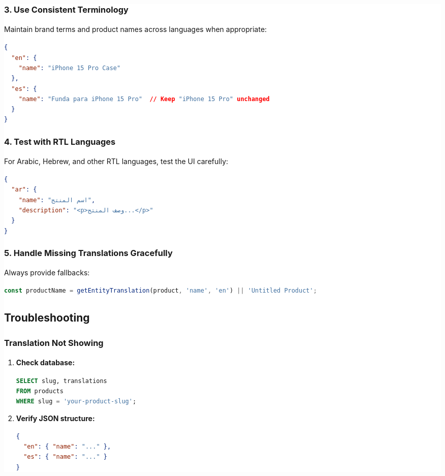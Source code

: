 ### 3. Use Consistent Terminology

Maintain brand terms and product names across languages when appropriate:

```json
{
  "en": {
    "name": "iPhone 15 Pro Case"
  },
  "es": {
    "name": "Funda para iPhone 15 Pro"  // Keep "iPhone 15 Pro" unchanged
  }
}
```

### 4. Test with RTL Languages

For Arabic, Hebrew, and other RTL languages, test the UI carefully:

```json
{
  "ar": {
    "name": "اسم المنتج",
    "description": "<p>وصف المنتج...</p>"
  }
}
```

### 5. Handle Missing Translations Gracefully

Always provide fallbacks:

```jsx
const productName = getEntityTranslation(product, 'name', 'en') || 'Untitled Product';
```

## Troubleshooting

### Translation Not Showing

1. **Check database:**
   ```sql
   SELECT slug, translations
   FROM products
   WHERE slug = 'your-product-slug';
   ```

2. **Verify JSON structure:**
   ```json
   {
     "en": { "name": "..." },
     "es": { "name": "..." }
   }
   ```

